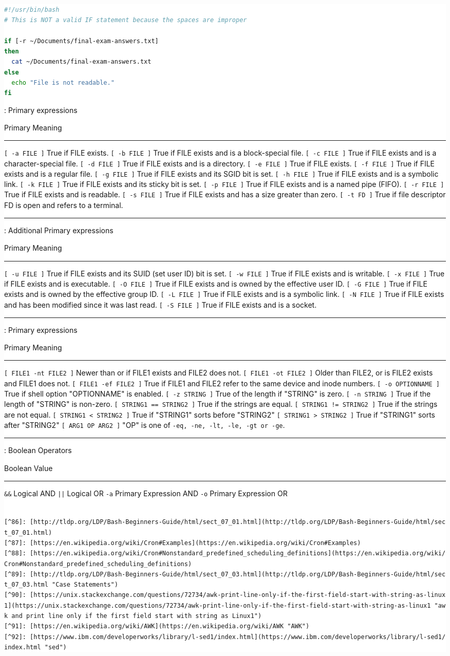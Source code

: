 ```bash
#!/usr/bin/bash
# This is NOT a valid IF statement because the spaces are improper

if [-r ~/Documents/final-exam-answers.txt]
then
  cat ~/Documents/final-exam-answers.txt
else
  echo "File is not readable."
fi
```  

: Primary expressions

   Primary              Meaning
------------------ --------------------------------------------------------------
```[ -a FILE ]```   True if FILE exists.
```[ -b FILE ]```   True if FILE exists and is a block-special file.
```[ -c FILE ]```   True if FILE exists and is a character-special file.
```[ -d FILE ]```   True if FILE exists and is a directory.
```[ -e FILE ]```   True if FILE exists.
```[ -f FILE ]```   True if FILE exists and is a regular file.
```[ -g FILE ]```   True if FILE exists and its SGID bit is set.
```[ -h FILE ]```   True if FILE exists and is a symbolic link.
```[ -k FILE ]```   True if FILE exists and its sticky bit is set.
```[ -p FILE ]```   True if FILE exists and is a named pipe (FIFO).
```[ -r FILE ]```   True if FILE exists and is readable.
```[ -s FILE ]```   True if FILE exists and has a size greater than zero.
```[ -t FD ]```     True if file descriptor FD is open and refers to a terminal.
------------------ --------------------------------------------------------------

: Additional Primary expressions

   Primary          Meaning
------------------ -----------------------------------------------------------------------
```[ -u FILE ]```   True if FILE exists and its SUID (set user ID) bit is set.
```[ -w FILE ]```   True if FILE exists and is writable.
```[ -x FILE ]```   True if FILE exists and is executable.
```[ -O FILE ]```   True if FILE exists and is owned by the effective user ID.
```[ -G FILE ]```   True if FILE exists and is owned by the effective group ID.
```[ -L FILE ]```   True if FILE exists and is a symbolic link.
```[ -N FILE ]```   True if FILE exists and has been modified since it was last read.
```[ -S FILE ]```   True if FILE exists and is a socket.
------------------ -----------------------------------------------------------------------

: Primary expressions

   Primary                              Meaning
------------------------------ ---------------------------------------------------------------------
```[ FILE1 -nt FILE2 ]```       Newer than or if FILE1 exists and FILE2 does not.
```[ FILE1 -ot FILE2 ]```       Older than FILE2, or is FILE2 exists and FILE1 does not.
```[ FILE1 -ef FILE2 ]```       True if FILE1 and FILE2 refer to the same device and inode numbers.
```[ -o OPTIONNAME ]```         True if shell option "OPTIONNAME" is enabled.
```[ -z STRING ]```             True of the length if "STRING" is zero.
```[ -n STRING ]```             True if the length of "STRING" is non-zero.
```[ STRING1 == STRING2 ]```    True if the strings are equal.
```[ STRING1 != STRING2 ]```    True if the strings are not equal.
```[ STRING1 < STRING2 ]```     True if "STRING1" sorts before "STRING2"
```[ STRING1 > STRING2 ]```     True if "STRING1" sorts after "STRING2"
```[ ARG1 OP ARG2 ]```          "OP" is one of ```-eq, -ne, -lt, -le, -gt or -ge```.
------------------------------ ---------------------------------------------------------------------

 : Boolean Operators

 Boolean               Value
--------------      -------------------------
 ```&&```             Logical AND
 ```||```             Logical OR
 ```-a```             Primary Expression AND
 ```-o```             Primary Expression OR
```

[^86]: [http://tldp.org/LDP/Bash-Beginners-Guide/html/sect_07_01.html](http://tldp.org/LDP/Bash-Beginners-Guide/html/sect_07_01.html)
[^87]: [https://en.wikipedia.org/wiki/Cron#Examples](https://en.wikipedia.org/wiki/Cron#Examples)
[^88]: [https://en.wikipedia.org/wiki/Cron#Nonstandard_predefined_scheduling_definitions](https://en.wikipedia.org/wiki/Cron#Nonstandard_predefined_scheduling_definitions)
[^89]: [http://tldp.org/LDP/Bash-Beginners-Guide/html/sect_07_03.html](http://tldp.org/LDP/Bash-Beginners-Guide/html/sect_07_03.html "Case Statements")
[^90]: [https://unix.stackexchange.com/questions/72734/awk-print-line-only-if-the-first-field-start-with-string-as-linux1](https://unix.stackexchange.com/questions/72734/awk-print-line-only-if-the-first-field-start-with-string-as-linux1 "awk and print line only if the first field start with string as Linux1")
[^91]: [https://en.wikipedia.org/wiki/AWK](https://en.wikipedia.org/wiki/AWK "AWK")
[^92]: [https://www.ibm.com/developerworks/library/l-sed1/index.html](https://www.ibm.com/developerworks/library/l-sed1/index.html "sed")